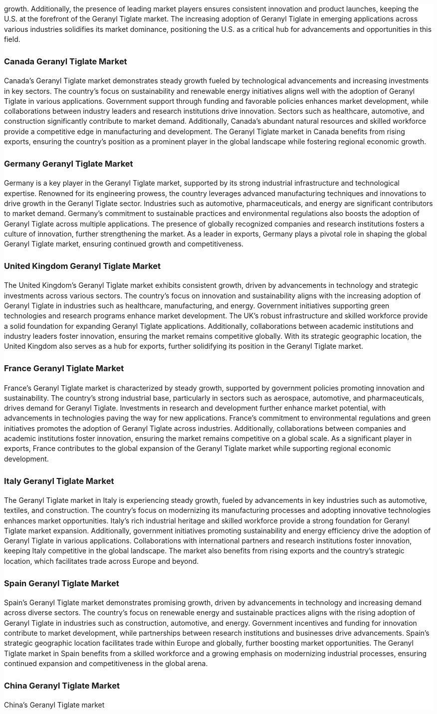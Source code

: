 growth. Additionally, the presence of leading market players ensures consistent innovation and product launches, keeping the U.S. at the forefront of the Geranyl Tiglate market. The increasing adoption of Geranyl Tiglate in emerging applications across various industries solidifies its market dominance, positioning the U.S. as a critical hub for advancements and opportunities in this field.</p><h3>Canada Geranyl Tiglate Market</h3><p>Canada&rsquo;s Geranyl Tiglate market demonstrates steady growth fueled by technological advancements and increasing investments in key sectors. The country&rsquo;s focus on sustainability and renewable energy initiatives aligns well with the adoption of Geranyl Tiglate in various applications. Government support through funding and favorable policies enhances market development, while collaborations between industry leaders and research institutions drive innovation. Sectors such as healthcare, automotive, and construction significantly contribute to market demand. Additionally, Canada&rsquo;s abundant natural resources and skilled workforce provide a competitive edge in manufacturing and development. The Geranyl Tiglate market in Canada benefits from rising exports, ensuring the country&rsquo;s position as a prominent player in the global landscape while fostering regional economic growth.</p><h3>Germany Geranyl Tiglate Market</h3><p>Germany is a key player in the Geranyl Tiglate market, supported by its strong industrial infrastructure and technological expertise. Renowned for its engineering prowess, the country leverages advanced manufacturing techniques and innovations to drive growth in the Geranyl Tiglate sector. Industries such as automotive, pharmaceuticals, and energy are significant contributors to market demand. Germany&rsquo;s commitment to sustainable practices and environmental regulations also boosts the adoption of Geranyl Tiglate across multiple applications. The presence of globally recognized companies and research institutions fosters a culture of innovation, further strengthening the market. As a leader in exports, Germany plays a pivotal role in shaping the global Geranyl Tiglate market, ensuring continued growth and competitiveness.</p><h3>United Kingdom Geranyl Tiglate Market</h3><p>The United Kingdom&rsquo;s Geranyl Tiglate market exhibits consistent growth, driven by advancements in technology and strategic investments across various sectors. The country&rsquo;s focus on innovation and sustainability aligns with the increasing adoption of Geranyl Tiglate in industries such as healthcare, manufacturing, and energy. Government initiatives supporting green technologies and research programs enhance market development. The UK&rsquo;s robust infrastructure and skilled workforce provide a solid foundation for expanding Geranyl Tiglate applications. Additionally, collaborations between academic institutions and industry leaders foster innovation, ensuring the market remains competitive globally. With its strategic geographic location, the United Kingdom also serves as a hub for exports, further solidifying its position in the Geranyl Tiglate market.</p><h3>France Geranyl Tiglate Market</h3><p>France&rsquo;s Geranyl Tiglate market is characterized by steady growth, supported by government policies promoting innovation and sustainability. The country&rsquo;s strong industrial base, particularly in sectors such as aerospace, automotive, and pharmaceuticals, drives demand for Geranyl Tiglate. Investments in research and development further enhance market potential, with advancements in technologies paving the way for new applications. France&rsquo;s commitment to environmental regulations and green initiatives promotes the adoption of Geranyl Tiglate across industries. Additionally, collaborations between companies and academic institutions foster innovation, ensuring the market remains competitive on a global scale. As a significant player in exports, France contributes to the global expansion of the Geranyl Tiglate market while supporting regional economic development.</p><h3>Italy Geranyl Tiglate Market</h3><p>The Geranyl Tiglate market in Italy is experiencing steady growth, fueled by advancements in key industries such as automotive, textiles, and construction. The country&rsquo;s focus on modernizing its manufacturing processes and adopting innovative technologies enhances market opportunities. Italy&rsquo;s rich industrial heritage and skilled workforce provide a strong foundation for Geranyl Tiglate market expansion. Additionally, government initiatives promoting sustainability and energy efficiency drive the adoption of Geranyl Tiglate in various applications. Collaborations with international partners and research institutions foster innovation, keeping Italy competitive in the global landscape. The market also benefits from rising exports and the country&rsquo;s strategic location, which facilitates trade across Europe and beyond.</p><h3>Spain Geranyl Tiglate Market</h3><p>Spain&rsquo;s Geranyl Tiglate market demonstrates promising growth, driven by advancements in technology and increasing demand across diverse sectors. The country&rsquo;s focus on renewable energy and sustainable practices aligns with the rising adoption of Geranyl Tiglate in industries such as construction, automotive, and energy. Government incentives and funding for innovation contribute to market development, while partnerships between research institutions and businesses drive advancements. Spain&rsquo;s strategic geographic location facilitates trade within Europe and globally, further boosting market opportunities. The Geranyl Tiglate market in Spain benefits from a skilled workforce and a growing emphasis on modernizing industrial processes, ensuring continued expansion and competitiveness in the global arena.</p><h3>China Geranyl Tiglate Market</h3><p>China&rsquo;s Geranyl Tiglate market
